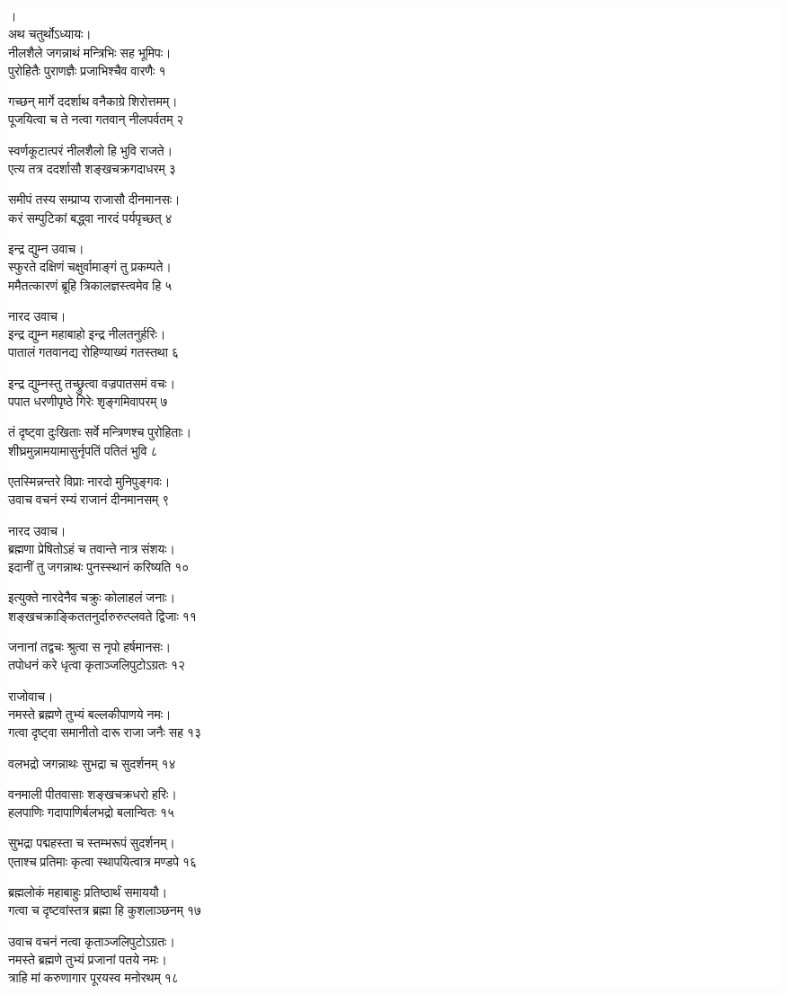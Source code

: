  ।  
अथ चतुर्थोऽध्यायः।  
नीलशैले जगन्नाथं मन्त्रिभिः सह भूमिपः।  
पुरोहितैः पुराणज्ञैः प्रजाभिश्चैव वारणैः १

गच्छन् मार्गे ददर्शाथ वनैकाग्रे शिरोत्तमम्।  
पूजयित्वा च ते नत्वा गतवान् नीलपर्वतम् २

स्वर्णकूटात्परं नीलशैलो हि भुवि राजते।  
एत्य तत्र ददर्शासौ शङ्खचक्रगदाधरम् ३

समीपं तस्य सम्प्राप्य राजासौ दीनमानसः।  
करं सम्पुटिकां बद्ध्वा नारदं पर्यपृच्छत् ४

इन्द्र द्युम्न उवाच।  
स्फुरते दक्षिणं चक्षुर्वामाङ्गं तु प्रकम्पते।  
ममैतत्कारणं ब्रूहि त्रिकालज्ञस्त्वमेव हि ५

नारद उवाच।  
इन्द्र द्युम्न महाबाहो इन्द्र नीलतनुर्हरिः।  
पातालं गतवानद्य रोहिण्याख्यं गतस्तथा ६

इन्द्र द्युम्नस्तु तच्छ्रुत्वा वज्रपातसमं वचः।  
पपात धरणीपृष्ठे गिरेः शृङ्गमिवापरम् ७

तं दृष्ट्वा दुःखिताः सर्वे मन्त्रिणश्च पुरोहिताः।  
शीघ्रमुन्नामयामासुर्नृपतिं पतितं भुवि ८

एतस्मिन्नन्तरे विप्राः नारदो मुनिपुङ्गवः।  
उवाच वचनं रम्यं राजानं दीनमानसम् ९

नारद उवाच।  
ब्रह्मणा प्रेषितोऽहं च तवान्ते नात्र संशयः।  
इदानीं तु जगन्नाथः पुनस्स्थानं करिष्यति १०

इत्युक्ते नारदेनैव चक्रुः कोलाहलं जनाः।  
शङ्खचक्राङ्किततनुर्दारुरुत्प्लवते द्विजाः ११

जनानां तद्वचः श्रुत्वा स नृपो हर्षमानसः।  
तपोधनं करे धृत्वा कृताञ्जलिपुटोऽग्रतः १२

राजोवाच।  
नमस्ते ब्रह्मणे तुभ्यं बल्लकीपाणये नमः।  
गत्वा दृष्ट्वा समानीतो दारू राजा जनैः सह १३

वलभद्रो जगन्नाथः सुभद्रा च सुदर्शनम् १४

वनमाली पीतवासाः शङ्खचक्रधरो हरिः।  
हलपाणिः गदापाणिर्बलभद्रो बलान्वितः १५

सुभद्रा पद्महस्ता च स्तम्भरूपं सुदर्शनम्।  
एताश्च प्रतिमाः कृत्वा स्थापयित्वात्र मण्डपे १६

ब्रह्मलोकं महाबाहुः प्रतिष्ठार्थं समाययौ।  
गत्वा च दृष्टवांस्तत्र ब्रह्मा हि कुशलाञ्छनम् १७

उवाच वचनं नत्वा कृताञ्जलिपुटोऽग्रतः।  
नमस्ते ब्रह्मणे तुभ्यं प्रजानां पतये नमः।  
त्राहि मां करुणागार पूरयस्व मनोरथम् १८
